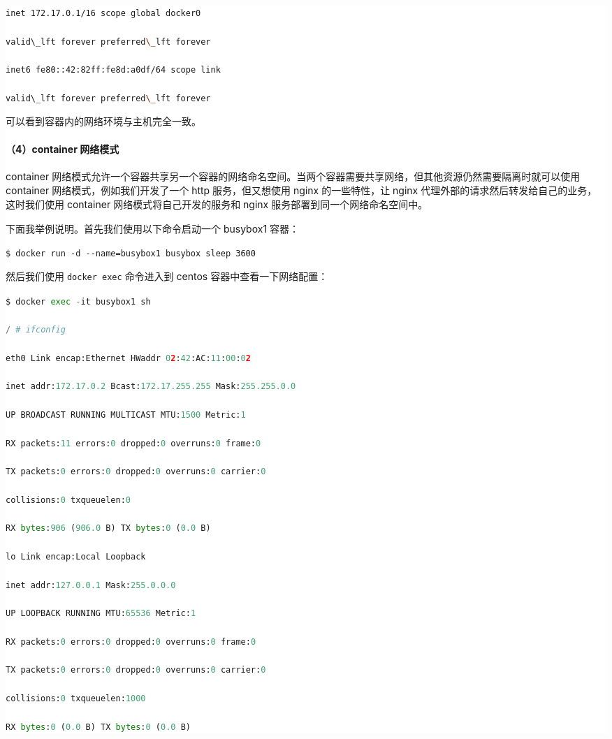 ```bash
inet 172.17.0.1/16 scope global docker0

valid\_lft forever preferred\_lft forever

inet6 fe80::42:82ff:fe8d:a0df/64 scope link

valid\_lft forever preferred\_lft forever
```

可以看到容器内的网络环境与主机完全一致。

#### （4）container 网络模式

container 网络模式允许一个容器共享另一个容器的网络命名空间。当两个容器需要共享网络，但其他资源仍然需要隔离时就可以使用 container 网络模式，例如我们开发了一个 http 服务，但又想使用 nginx 的一些特性，让 nginx 代理外部的请求然后转发给自己的业务，这时我们使用 container 网络模式将自己开发的服务和 nginx 服务部署到同一个网络命名空间中。

下面我举例说明。首先我们使用以下命令启动一个 busybox1 容器：

```shell
$ docker run -d --name=busybox1 busybox sleep 3600
```

然后我们使用 `docker exec` 命令进入到 centos 容器中查看一下网络配置：

```python
$ docker exec -it busybox1 sh

/ # ifconfig

eth0 Link encap:Ethernet HWaddr 02:42:AC:11:00:02

inet addr:172.17.0.2 Bcast:172.17.255.255 Mask:255.255.0.0

UP BROADCAST RUNNING MULTICAST MTU:1500 Metric:1

RX packets:11 errors:0 dropped:0 overruns:0 frame:0

TX packets:0 errors:0 dropped:0 overruns:0 carrier:0

collisions:0 txqueuelen:0

RX bytes:906 (906.0 B) TX bytes:0 (0.0 B)

lo Link encap:Local Loopback

inet addr:127.0.0.1 Mask:255.0.0.0

UP LOOPBACK RUNNING MTU:65536 Metric:1

RX packets:0 errors:0 dropped:0 overruns:0 frame:0

TX packets:0 errors:0 dropped:0 overruns:0 carrier:0

collisions:0 txqueuelen:1000

RX bytes:0 (0.0 B) TX bytes:0 (0.0 B)
```
